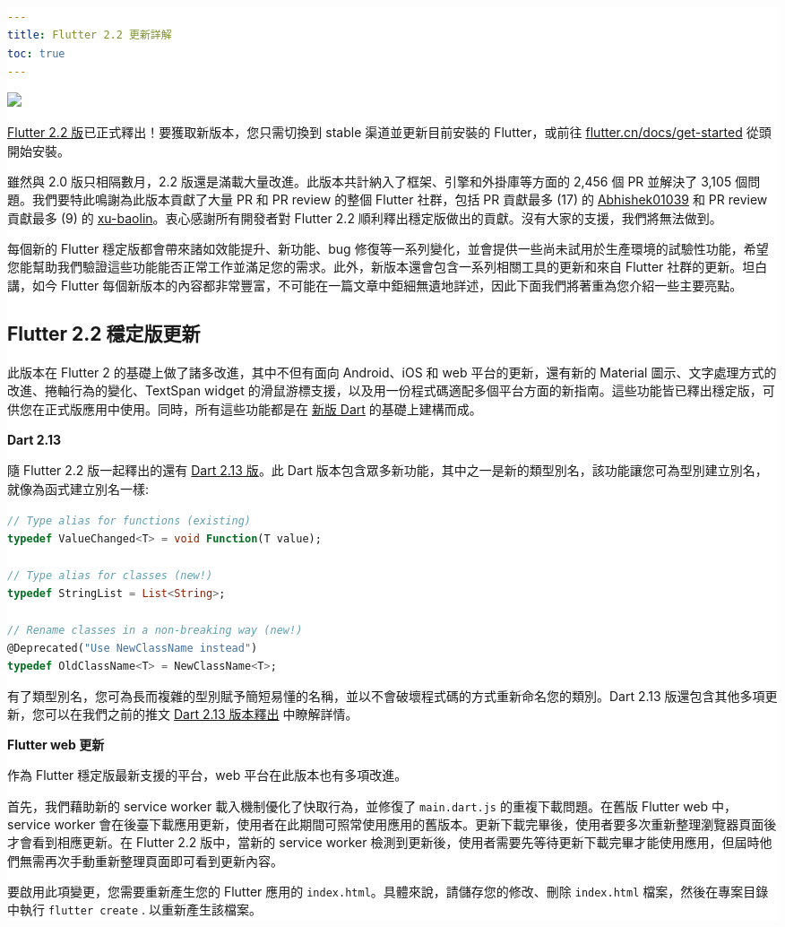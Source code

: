 ```yaml
---
title: Flutter 2.2 更新詳解
toc: true
---
```


![](https://devrel.andfun.cn/devrel/posts/2021/05/fHLvPr.jpg)

[Flutter 2.2 版](https://flutter.cn/posts/announcing-flutter-2-2?t=1)已正式釋出！要獲取新版本，您只需切換到 stable 渠道並更新目前安裝的 Flutter，或前往 [flutter.cn/docs/get-started](https://flutter.cn/docs/get-started) 從頭開始安裝。

雖然與 2.0 版只相隔數月，2.2 版還是滿載大量改進。此版本共計納入了框架、引擎和外掛庫等方面的 2,456 個 PR 並解決了 3,105 個問題。我們要特此鳴謝為此版本貢獻了大量 PR 和 PR review 的整個 Flutter 社群，包括 PR 貢獻最多 (17) 的 [Abhishek01039](https://github.com/Abhishek01039) 和 PR review 貢獻最多 (9) 的 [xu-baolin](https://github.com/xu-baolin)。衷心感謝所有開發者對 Flutter 2.2 順利釋出穩定版做出的貢獻。沒有大家的支援，我們將無法做到。

每個新的 Flutter 穩定版都會帶來諸如效能提升、新功能、bug 修復等一系列變化，並會提供一些尚未試用於生產環境的試驗性功能，希望您能幫助我們驗證這些功能能否正常工作並滿足您的需求。此外，新版本還會包含一系列相關工具的更新和來自 Flutter 社群的更新。坦白講，如今 Flutter 每個新版本的內容都非常豐富，不可能在一篇文章中鉅細無遺地詳述，因此下面我們將著重為您介紹一些主要亮點。

## **Flutter 2.2 穩定版更新**

此版本在 Flutter 2 的基礎上做了諸多改進，其中不但有面向 Android、iOS 和 web 平台的更新，還有新的 Material 圖示、文字處理方式的改進、捲軸行為的變化、TextSpan widget 的滑鼠游標支援，以及用一份程式碼適配多個平台方面的新指南。這些功能皆已釋出穩定版，可供您在正式版應用中使用。同時，所有這些功能都是在 [新版 Dart](https://flutter.cn/posts/announcing-dart-2-13) 的基礎上建構而成。

**Dart 2.13**

隨 Flutter 2.2 版一起釋出的還有 [Dart 2.13 版](https://flutter.cn/posts/announcing-dart-2-13)。此 Dart 版本包含眾多新功能，其中之一是新的類型別名，該功能讓您可為型別建立別名，就像為函式建立別名一樣:

```Dart
// Type alias for functions (existing)
typedef ValueChanged<T> = void Function(T value);

// Type alias for classes (new!)
typedef StringList = List<String>;

// Rename classes in a non-breaking way (new!)
@Deprecated("Use NewClassName instead")
typedef OldClassName<T> = NewClassName<T>;
```

有了類型別名，您可為長而複雜的型別賦予簡短易懂的名稱，並以不會破壞程式碼的方式重新命名您的類別。Dart 2.13 版還包含其他多項更新，您可以在我們之前的推文 [Dart 2.13 版本釋出](https://flutter.cn/posts/announcing-dart-2-13) 中瞭解詳情。

**Flutter web 更新**

作為 Flutter 穩定版最新支援的平台，web 平台在此版本也有多項改進。

首先，我們藉助新的 service worker 載入機制優化了快取行為，並修復了 `main.dart.js` 的重複下載問題。在舊版 Flutter web 中，service worker 會在後臺下載應用更新，使用者在此期間可照常使用應用的舊版本。更新下載完畢後，使用者要多次重新整理瀏覽器頁面後才會看到相應更新。在 Flutter 2.2 版中，當新的 service worker 檢測到更新後，使用者需要先等待更新下載完畢才能使用應用，但屆時他們無需再次手動重新整理頁面即可看到更新內容。

要啟用此項變更，您需要重新產生您的 Flutter 應用的 `index.html`。具體來說，請儲存您的修改、刪除 `index.html` 檔案，然後在專案目錄中執行 `flutter create` . 以重新產生該檔案。
